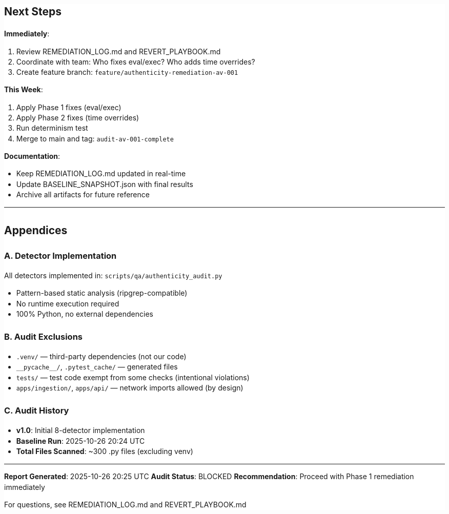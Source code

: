 
## Next Steps

**Immediately**:
1. Review REMEDIATION_LOG.md and REVERT_PLAYBOOK.md
2. Coordinate with team: Who fixes eval/exec? Who adds time overrides?
3. Create feature branch: `feature/authenticity-remediation-av-001`

**This Week**:
1. Apply Phase 1 fixes (eval/exec)
2. Apply Phase 2 fixes (time overrides)
3. Run determinism test
4. Merge to main and tag: `audit-av-001-complete`

**Documentation**:
- Keep REMEDIATION_LOG.md updated in real-time
- Update BASELINE_SNAPSHOT.json with final results
- Archive all artifacts for future reference

---

## Appendices

### A. Detector Implementation

All detectors implemented in: `scripts/qa/authenticity_audit.py`
- Pattern-based static analysis (ripgrep-compatible)
- No runtime execution required
- 100% Python, no external dependencies

### B. Audit Exclusions

- `.venv/` — third-party dependencies (not our code)
- `__pycache__/`, `.pytest_cache/` — generated files
- `tests/` — test code exempt from some checks (intentional violations)
- `apps/ingestion/`, `apps/api/` — network imports allowed (by design)

### C. Audit History

- **v1.0**: Initial 8-detector implementation
- **Baseline Run**: 2025-10-26 20:24 UTC
- **Total Files Scanned**: ~300 .py files (excluding venv)

---

**Report Generated**: 2025-10-26 20:25 UTC
**Audit Status**: BLOCKED
**Recommendation**: Proceed with Phase 1 remediation immediately

For questions, see REMEDIATION_LOG.md and REVERT_PLAYBOOK.md

